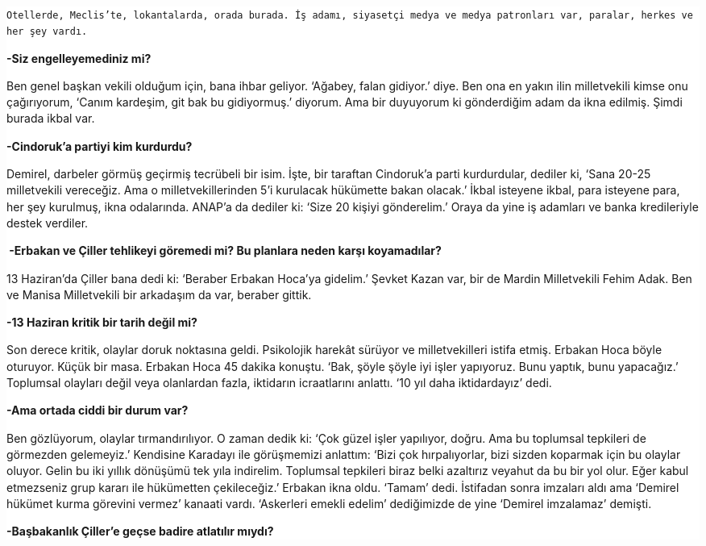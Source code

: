     Otellerde, Meclis’te, lokantalarda, orada burada. İş adamı, siyasetçi medya ve medya patronları var, paralar, herkes ve her şey vardı.
   </p>
   <p>
    <strong>
     -Siz engelleyemediniz mi?
    </strong>
   </p>
   <p>
    Ben genel başkan vekili olduğum için, bana ihbar geliyor. ‘Ağabey, falan gidiyor.’ diye. Ben ona en yakın ilin milletvekili kimse onu çağırıyorum, ‘Canım kardeşim, git bak bu gidiyormuş.’ diyorum. Ama bir duyuyorum ki gönderdiğim adam da ikna edilmiş. Şimdi burada ikbal var.
   </p>
   <p>
    <strong>
     -Cindoruk’a partiyi kim kurdurdu?
    </strong>
   </p>
   <p>
    Demirel, darbeler görmüş geçirmiş tecrübeli bir isim. İşte, bir taraftan Cindoruk’a parti kurdurdular, dediler ki, ‘Sana 20-25 milletvekili vereceğiz. Ama o milletvekillerinden 5’i kurulacak hükümette bakan olacak.’ İkbal isteyene ikbal, para isteyene para, her şey kurulmuş, ikna odalarında. ANAP’a da dediler ki: ‘Size 20 kişiyi gönderelim.’ Oraya da yine iş adamları ve banka kredileriyle destek verdiler.
   </p>
   <p>
    <strong>
     <img alt="" height="194" src="http://web.archive.org/web/20131208025809im_/http://medya.aksiyon.com.tr/aksiyon/2013/02/11/idris-hasan-6.jpg"/>
     -Erbakan ve Çiller tehlikeyi göremedi mi? Bu planlara neden karşı koyamadılar?
    </strong>
   </p>
   <p>
    13 Haziran’da Çiller bana dedi ki: ‘Beraber Erbakan Hoca’ya gidelim.’ Şevket Kazan var, bir de Mardin Milletvekili Fehim Adak. Ben ve Manisa Milletvekili bir arkadaşım da var, beraber gittik.
   </p>
   <p>
    <strong>
     -13 Haziran kritik bir tarih değil mi?
    </strong>
   </p>
   <p>
    Son derece kritik, olaylar doruk noktasına geldi. Psikolojik harekât sürüyor ve milletvekilleri istifa etmiş. Erbakan Hoca böyle oturuyor. Küçük bir masa. Erbakan Hoca 45 dakika konuştu. ‘Bak, şöyle şöyle iyi işler yapıyoruz. Bunu yaptık, bunu yapacağız.’ Toplumsal olayları değil veya olanlardan fazla, iktidarın icraatlarını anlattı. ‘10 yıl daha iktidardayız’ dedi.
   </p>
   <p>
    <strong>
     -Ama ortada ciddi bir durum var?
    </strong>
   </p>
   <p>
    Ben gözlüyorum, olaylar tırmandırılıyor. O zaman dedik ki: ‘Çok güzel işler yapılıyor, doğru. Ama bu toplumsal tepkileri de görmezden gelemeyiz.’ Kendisine Karadayı ile görüşmemizi anlattım: ‘Bizi çok hırpalıyorlar, bizi sizden koparmak için bu olaylar oluyor. Gelin bu iki yıllık dönüşümü tek yıla indirelim. Toplumsal tepkileri biraz belki azaltırız veyahut da bu bir yol olur. Eğer kabul etmezseniz grup kararı ile hükümetten çekileceğiz.’ Erbakan ikna oldu. ‘Tamam’ dedi. İstifadan sonra imzaları aldı ama ‘Demirel hükümet kurma görevini vermez’ kanaati vardı. ‘Askerleri emekli edelim’ dediğimizde de yine ‘Demirel imzalamaz’ demişti.
   </p>
   <p>
    <strong>
     -Başbakanlık Çiller’e geçse badire atlatılır mıydı?